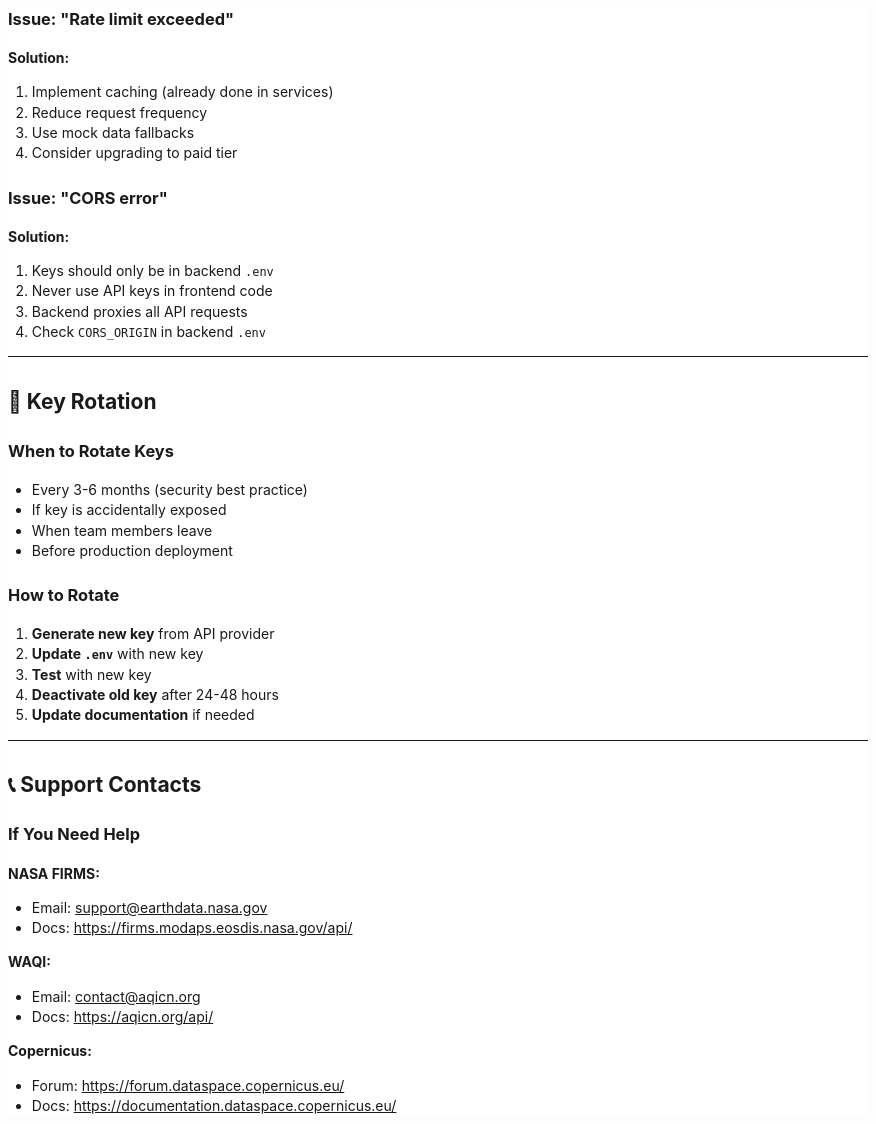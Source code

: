 ### Issue: "Rate limit exceeded"

**Solution:**
1. Implement caching (already done in services)
2. Reduce request frequency
3. Use mock data fallbacks
4. Consider upgrading to paid tier

### Issue: "CORS error"

**Solution:**
1. Keys should only be in backend `.env`
2. Never use API keys in frontend code
3. Backend proxies all API requests
4. Check `CORS_ORIGIN` in backend `.env`

---

## 🔄 Key Rotation

### When to Rotate Keys

- Every 3-6 months (security best practice)
- If key is accidentally exposed
- When team members leave
- Before production deployment

### How to Rotate

1. **Generate new key** from API provider
2. **Update `.env`** with new key
3. **Test** with new key
4. **Deactivate old key** after 24-48 hours
5. **Update documentation** if needed

---

## 📞 Support Contacts

### If You Need Help

**NASA FIRMS:**
- Email: support@earthdata.nasa.gov
- Docs: https://firms.modaps.eosdis.nasa.gov/api/

**WAQI:**
- Email: contact@aqicn.org
- Docs: https://aqicn.org/api/

**Copernicus:**
- Forum: https://forum.dataspace.copernicus.eu/
- Docs: https://documentation.dataspace.copernicus.eu/

